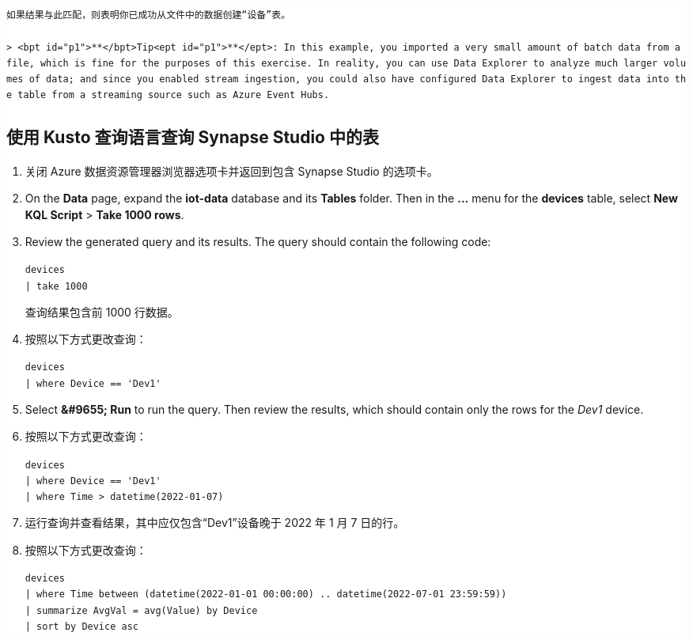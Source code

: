     如果结果与此匹配，则表明你已成功从文件中的数据创建“设备”表。

    > <bpt id="p1">**</bpt>Tip<ept id="p1">**</ept>: In this example, you imported a very small amount of batch data from a file, which is fine for the purposes of this exercise. In reality, you can use Data Explorer to analyze much larger volumes of data; and since you enabled stream ingestion, you could also have configured Data Explorer to ingest data into the table from a streaming source such as Azure Event Hubs.

## <a name="use-kusto-query-language-to-query-the-table-in-synapse-studio"></a>使用 Kusto 查询语言查询 Synapse Studio 中的表

1. 关闭 Azure 数据资源管理器浏览器选项卡并返回到包含 Synapse Studio 的选项卡。
1. On the <bpt id="p1">**</bpt>Data<ept id="p1">**</ept> page, expand the <bpt id="p2">**</bpt>iot-data<ept id="p2">**</ept> database and its <bpt id="p3">**</bpt>Tables<ept id="p3">**</ept> folder. Then in the <bpt id="p1">**</bpt>...<ept id="p1">**</ept> menu for the <bpt id="p2">**</bpt>devices<ept id="p2">**</ept> table, select <bpt id="p3">**</bpt>New KQL Script<ept id="p3">**</ept><ph id="ph1"> &gt; </ph><bpt id="p4">**</bpt>Take 1000 rows<ept id="p4">**</ept>.
1. Review the generated query and its results. The query should contain the following code:

    ```kusto
    devices
    | take 1000
    ```

    查询结果包含前 1000 行数据。

1. 按照以下方式更改查询：

    ```kusto
    devices
    | where Device == 'Dev1'
    ```

1. Select <bpt id="p1">**</bpt>&amp;#9655; Run<ept id="p1">**</ept> to run the query. Then review the results, which should contain only the rows for the <bpt id="p1">*</bpt>Dev1<ept id="p1">*</ept> device.

1. 按照以下方式更改查询：

    ```kusto
    devices
    | where Device == 'Dev1'
    | where Time > datetime(2022-01-07)
    ```

1. 运行查询并查看结果，其中应仅包含“Dev1”设备晚于 2022 年 1 月 7 日的行。

1. 按照以下方式更改查询：

    ```kusto
    devices
    | where Time between (datetime(2022-01-01 00:00:00) .. datetime(2022-07-01 23:59:59))
    | summarize AvgVal = avg(Value) by Device
    | sort by Device asc
    ```
